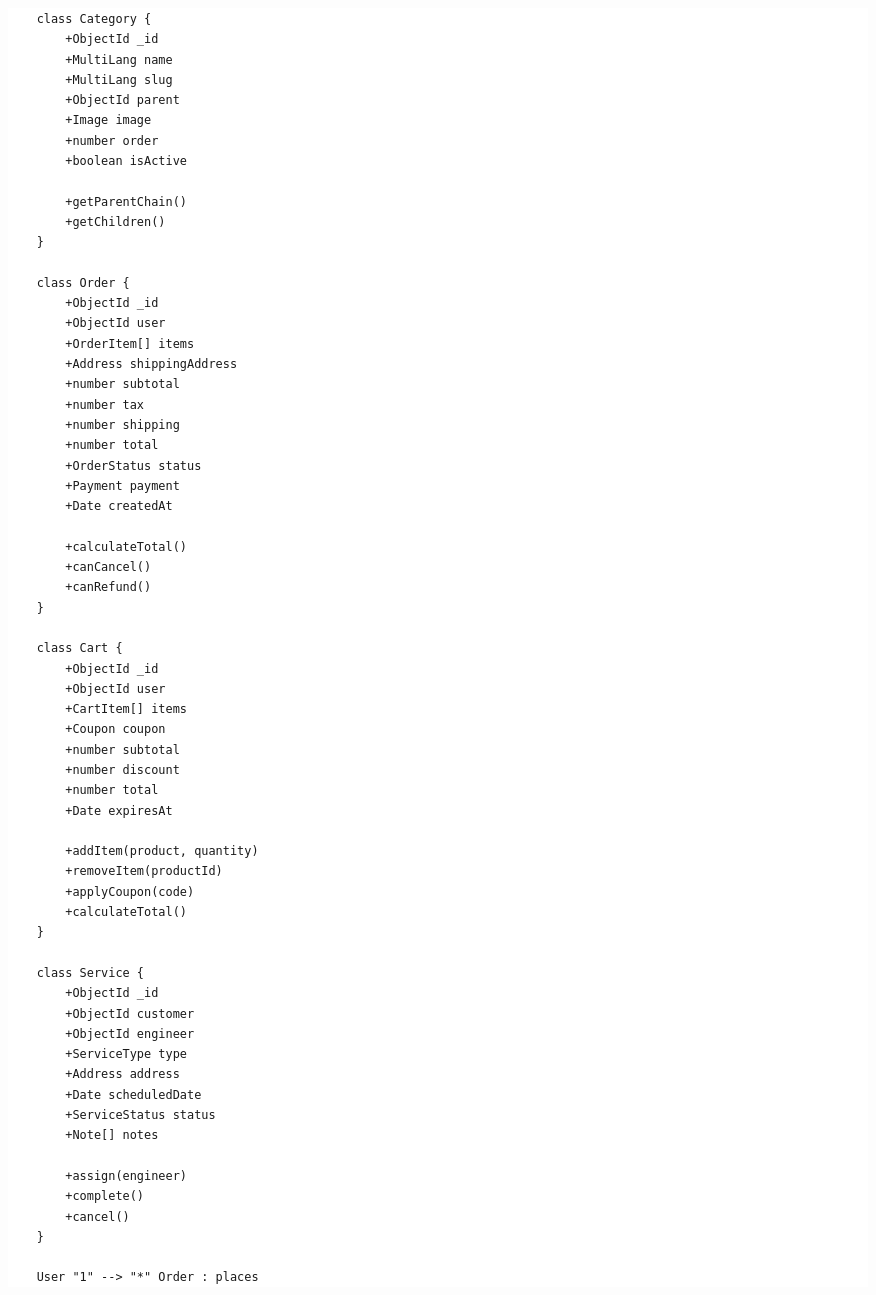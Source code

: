 ```mermaid
    class Category {
        +ObjectId _id
        +MultiLang name
        +MultiLang slug
        +ObjectId parent
        +Image image
        +number order
        +boolean isActive
        
        +getParentChain()
        +getChildren()
    }
    
    class Order {
        +ObjectId _id
        +ObjectId user
        +OrderItem[] items
        +Address shippingAddress
        +number subtotal
        +number tax
        +number shipping
        +number total
        +OrderStatus status
        +Payment payment
        +Date createdAt
        
        +calculateTotal()
        +canCancel()
        +canRefund()
    }
    
    class Cart {
        +ObjectId _id
        +ObjectId user
        +CartItem[] items
        +Coupon coupon
        +number subtotal
        +number discount
        +number total
        +Date expiresAt
        
        +addItem(product, quantity)
        +removeItem(productId)
        +applyCoupon(code)
        +calculateTotal()
    }
    
    class Service {
        +ObjectId _id
        +ObjectId customer
        +ObjectId engineer
        +ServiceType type
        +Address address
        +Date scheduledDate
        +ServiceStatus status
        +Note[] notes
        
        +assign(engineer)
        +complete()
        +cancel()
    }
    
    User "1" --> "*" Order : places
```